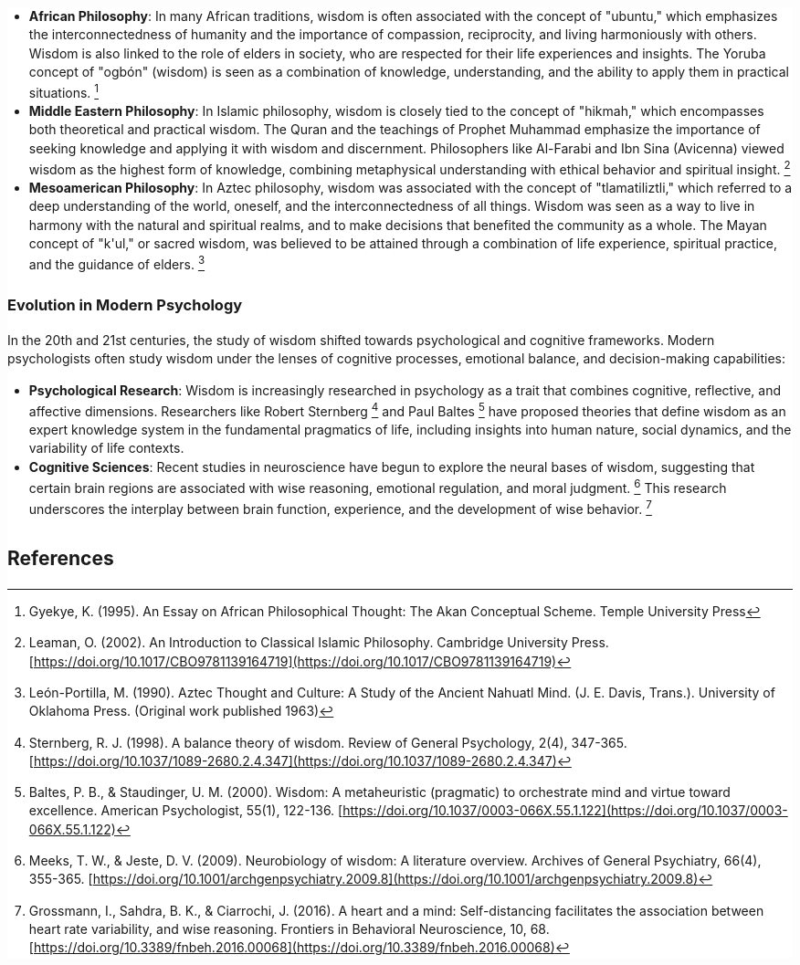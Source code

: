 - **African Philosophy**: In many African traditions, wisdom is often associated with the concept of "ubuntu," which emphasizes the interconnectedness of humanity and the importance of compassion, reciprocity, and living harmoniously with others. Wisdom is also linked to the role of elders in society, who are respected for their life experiences and insights. The Yoruba concept of "ogbón" (wisdom) is seen as a combination of knowledge, understanding, and the ability to apply them in practical situations. [^Gyekye]
- **Middle Eastern Philosophy**: In Islamic philosophy, wisdom is closely tied to the concept of "hikmah," which encompasses both theoretical and practical wisdom. The Quran and the teachings of Prophet Muhammad emphasize the importance of seeking knowledge and applying it with wisdom and discernment. Philosophers like Al-Farabi and Ibn Sina (Avicenna) viewed wisdom as the highest form of knowledge, combining metaphysical understanding with ethical behavior and spiritual insight. [^Leaman]
- **Mesoamerican Philosophy**: In Aztec philosophy, wisdom was associated with the concept of "tlamatiliztli," which referred to a deep understanding of the world, oneself, and the interconnectedness of all things. Wisdom was seen as a way to live in harmony with the natural and spiritual realms, and to make decisions that benefited the community as a whole. The Mayan concept of "k'ul," or sacred wisdom, was believed to be attained through a combination of life experience, spiritual practice, and the guidance of elders. [^Leon]

### Evolution in Modern Psychology

In the 20th and 21st centuries, the study of wisdom shifted towards psychological and cognitive frameworks. Modern psychologists often study wisdom under the lenses of cognitive processes, emotional balance, and decision-making capabilities:

- **Psychological Research**: Wisdom is increasingly researched in psychology as a trait that combines cognitive, reflective, and affective dimensions. Researchers like Robert Sternberg [^Sternberg1998]  and Paul Baltes [^Baltes] have proposed theories that define wisdom as an expert knowledge system in the fundamental pragmatics of life, including insights into human nature, social dynamics, and the variability of life contexts.
- **Cognitive Sciences**: Recent studies in neuroscience have begun to explore the neural bases of wisdom, suggesting that certain brain regions are associated with wise reasoning, emotional regulation, and moral judgment. [^Meeks] This research underscores the interplay between brain function, experience, and the development of wise behavior. [^Grossmann] 
## References


[^Zhang]: Zhang, K., Shi, J., Wang, F. & Ferrari, M., 2022. Wisdom: Meaning, structure, types, arguments, and future concerns. _Curr Psychol_. [Epub ahead of print 5 February]. Available at: [https://www.ncbi.nlm.nih.gov/pmc/articles/PMC8817649/](https://www.ncbi.nlm.nih.gov/pmc/articles/PMC8817649/) (Accessed: 24 April 2024).

[^Sternberg]: Sternberg, R. J. (2019). Why People Often Prefer Wise Guys to Guys Who Are Wise: An Augmented Balance Theory of the Production and Reception of Wisdom. In R. J. Sternberg & J. Glück (Eds.), The Cambridge Handbook of Wisdom (pp. 162-181). Cambridge University Press. [https://doi.org/10.1017/9781108568272.009](https://doi.org/10.1017/9781108568272.009)

[^Gyekye]: Gyekye, K. (1995). An Essay on African Philosophical Thought: The Akan Conceptual Scheme. Temple University Press

[^Leaman]: Leaman, O. (2002). An Introduction to Classical Islamic Philosophy. Cambridge University Press. [https://doi.org/10.1017/CBO9781139164719](https://doi.org/10.1017/CBO9781139164719)

[^Leon]: León-Portilla, M. (1990). Aztec Thought and Culture: A Study of the Ancient Nahuatl Mind. (J. E. Davis, Trans.). University of Oklahoma Press. (Original work published 1963)

[^Sternberg1998]: Sternberg, R. J. (1998). A balance theory of wisdom. Review of General Psychology, 2(4), 347-365. [https://doi.org/10.1037/1089-2680.2.4.347](https://doi.org/10.1037/1089-2680.2.4.347)

[^Baltes]: Baltes, P. B., & Staudinger, U. M. (2000). Wisdom: A metaheuristic (pragmatic) to orchestrate mind and virtue toward excellence. American Psychologist, 55(1), 122-136. [https://doi.org/10.1037/0003-066X.55.1.122](https://doi.org/10.1037/0003-066X.55.1.122)

[^Meeks]: Meeks, T. W., & Jeste, D. V. (2009). Neurobiology of wisdom: A literature overview. Archives of General Psychiatry, 66(4), 355-365. [https://doi.org/10.1001/archgenpsychiatry.2009.8](https://doi.org/10.1001/archgenpsychiatry.2009.8)

[^Grossmann]: Grossmann, I., Sahdra, B. K., & Ciarrochi, J. (2016). A heart and a mind: Self-distancing facilitates the association between heart rate variability, and wise reasoning. Frontiers in Behavioral Neuroscience, 10, 68. [https://doi.org/10.3389/fnbeh.2016.00068](https://doi.org/10.3389/fnbeh.2016.00068)